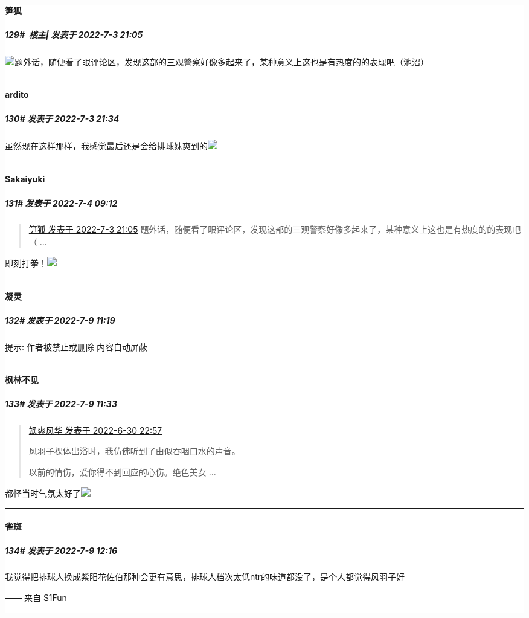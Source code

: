 ####  笋狐  
##### 129#         楼主| 发表于 2022-7-3 21:05

<img src="https://static.saraba1st.com/image/smiley/face2017/037.png" referrerpolicy="no-referrer">题外话，随便看了眼评论区，发现这部的三观警察好像多起来了，某种意义上这也是有热度的的表现吧（池沼）

*****

####  ardito  
##### 130#       发表于 2022-7-3 21:34

虽然现在这样那样，我感觉最后还是会给排球妹爽到的<img src="https://static.saraba1st.com/image/smiley/face2017/067.png" referrerpolicy="no-referrer">

*****

####  Sakaiyuki  
##### 131#       发表于 2022-7-4 09:12

<blockquote><a href="httphttps://bbs.saraba1st.com/2b/forum.php?mod=redirect&amp;goto=findpost&amp;pid=56511126&amp;ptid=2048174" target="_blank">笋狐 发表于 2022-7-3 21:05</a>
题外话，随便看了眼评论区，发现这部的三观警察好像多起来了，某种意义上这也是有热度的的表现吧（ ...</blockquote>
即刻打拳！<img src="https://static.saraba1st.com/image/smiley/face2017/054.png" referrerpolicy="no-referrer">

*****

####  凝灵  
##### 132#       发表于 2022-7-9 11:19

提示: 作者被禁止或删除 内容自动屏蔽

*****

####  枫林不见  
##### 133#       发表于 2022-7-9 11:33

<blockquote><a href="httphttps://bbs.saraba1st.com/2b/forum.php?mod=redirect&amp;goto=findpost&amp;pid=56478255&amp;ptid=2048174" target="_blank">飒爽风华 发表于 2022-6-30 22:57</a>

风羽子裸体出浴时，我仿佛听到了由似吞咽口水的声音。

以前的情伤，爱你得不到回应的心伤。绝色美女 ...</blockquote>
都怪当时气氛太好了<img src="https://static.saraba1st.com/image/smiley/face2017/162.png" referrerpolicy="no-referrer">

*****

####  雀斑  
##### 134#       发表于 2022-7-9 12:16

我觉得把排球人换成紫阳花佐伯那种会更有意思，排球人档次太低ntr的味道都没了，是个人都觉得风羽子好

—— 来自 [S1Fun](https://s1fun.koalcat.com)

*****
